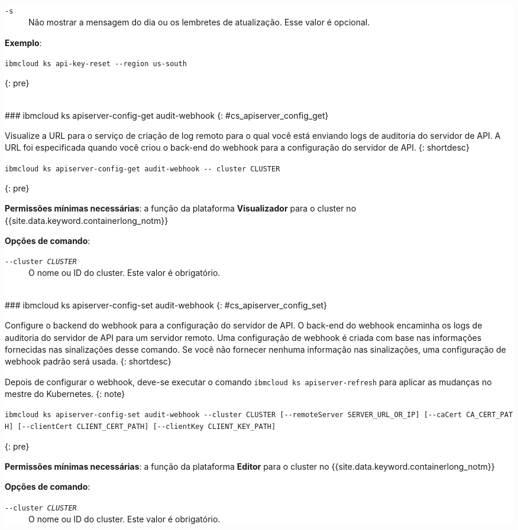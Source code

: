 <dt><code>-s</code></dt>
<dd>Não mostrar a mensagem do dia ou os lembretes de atualização. Esse valor é opcional.</dd>
</dl>

**Exemplo**:
```
ibmcloud ks api-key-reset --region us-south
```
{: pre}

</br>
### ibmcloud ks apiserver-config-get audit-webhook
{: #cs_apiserver_config_get}

Visualize a URL para o serviço de criação de log remoto para o qual você está enviando logs de auditoria do servidor de API. A URL foi especificada quando você criou o back-end do webhook para a configuração do servidor de API.
{: shortdesc}

```
ibmcloud ks apiserver-config-get audit-webhook -- cluster CLUSTER
```
{: pre}

**Permissões mínimas necessárias**: a função da plataforma **Visualizador** para o cluster no {{site.data.keyword.containerlong_notm}}

**Opções de comando**:
<dl>
<dt><code>--cluster <em>CLUSTER</em></code></dt>
<dd>O nome ou ID do cluster. Este valor é obrigatório.</dd>
</dl>
</br>
### ibmcloud ks apiserver-config-set audit-webhook
{: #cs_apiserver_config_set}

Configure o backend do webhook para a configuração do servidor de API. O back-end do webhook encaminha os logs de auditoria do servidor de API para um servidor remoto. Uma configuração de webhook é criada com base nas informações fornecidas nas sinalizações desse comando. Se você não fornecer nenhuma informação nas sinalizações, uma configuração de webhook padrão será usada.
{: shortdesc}

Depois de configurar o webhook, deve-se executar o comando `ibmcloud ks apiserver-refresh` para aplicar as mudanças no mestre do Kubernetes.
{: note}

```
ibmcloud ks apiserver-config-set audit-webhook --cluster CLUSTER [--remoteServer SERVER_URL_OR_IP] [--caCert CA_CERT_PATH] [--clientCert CLIENT_CERT_PATH] [--clientKey CLIENT_KEY_PATH]
```
{: pre}

**Permissões mínimas necessárias**: a função da plataforma **Editor** para o cluster no {{site.data.keyword.containerlong_notm}}

**Opções de comando**:
<dl>
<dt><code>--cluster <em>CLUSTER</em></code></dt>
<dd>O nome ou ID do cluster. Este valor é obrigatório.</dd>
